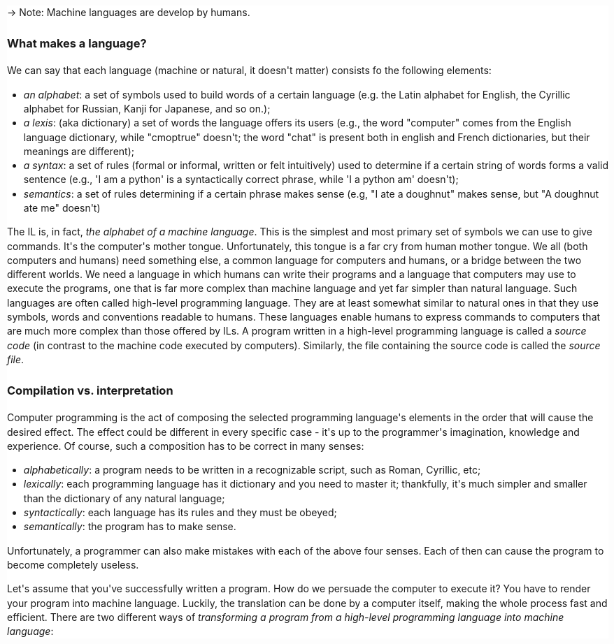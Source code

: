 → Note: Machine languages are develop by humans.

### What makes a language?

We can say that each language (machine or natural, it doesn't matter) consists fo the following elements:

  - _an alphabet_: a set of symbols used to build words of a certain language (e.g. the Latin alphabet for English, the Cyrillic alphabet for Russian, Kanji for Japanese, and so on.);
  - _a lexis_: (aka dictionary) a set of words the language offers its users (e.g., the word "computer" comes from the English language dictionary, while "cmoptrue" doesn't; the word "chat" is present both in english and French dictionaries, but their meanings are different);
  - _a syntax_: a set of rules (formal or informal, written or felt intuitively) used to determine if a certain string of words forms a valid sentence (e.g., 'I am a python' is a syntactically correct phrase, while 'I a python am' doesn't);
  - _semantics_: a set of rules determining if a certain phrase makes sense (e.g, "I ate a doughnut" makes sense, but "A doughnut ate me" doesn't)

The IL is, in fact, _the alphabet of a machine language_. This is the simplest and most primary set of symbols we can use to give commands. It's the computer's mother tongue.
Unfortunately, this tongue is a far cry from human mother tongue. We all (both computers and humans) need something else, a common language for computers and humans, or a bridge between the two different worlds.
We need a language in which humans can write their programs and a language that computers may use to execute the programs, one that is far more complex than machine language and yet far simpler than natural language.
Such languages are often called high-level programming language. They are at least somewhat similar to natural ones in that they use symbols, words and conventions readable to humans. These languages enable humans to express commands to computers that are much more complex than those offered by ILs.
A program written in a high-level programming language is called a _source code_ (in contrast to the machine code executed by computers). Similarly, the file containing the source code is called the _source file_.

### Compilation vs. interpretation

Computer programming is the act of composing the selected programming language's elements in the order that will cause the desired effect. The effect could be different in every specific case - it's up to the programmer's imagination, knowledge and experience.
Of course, such a composition has to be correct in many senses:
  
  - _alphabetically_: a program needs to be written in a recognizable script, such as Roman, Cyrillic, etc;
  - _lexically_: each programming language has it dictionary and you need to master it; thankfully, it's much simpler and smaller than the dictionary of any natural language;
  - _syntactically_: each language has its rules and they must be obeyed;
  - _semantically_: the program has to make sense.

Unfortunately, a programmer can also make mistakes with each of the above four senses. Each of then can cause the program to become completely useless.

Let's assume that you've successfully written a program. How do we persuade the computer to execute it? You have to render your program into machine language. Luckily, the translation can be done by a computer itself, making the whole process fast and efficient.
There are two different ways of _transforming a program from a high-level programming language into machine language_:

